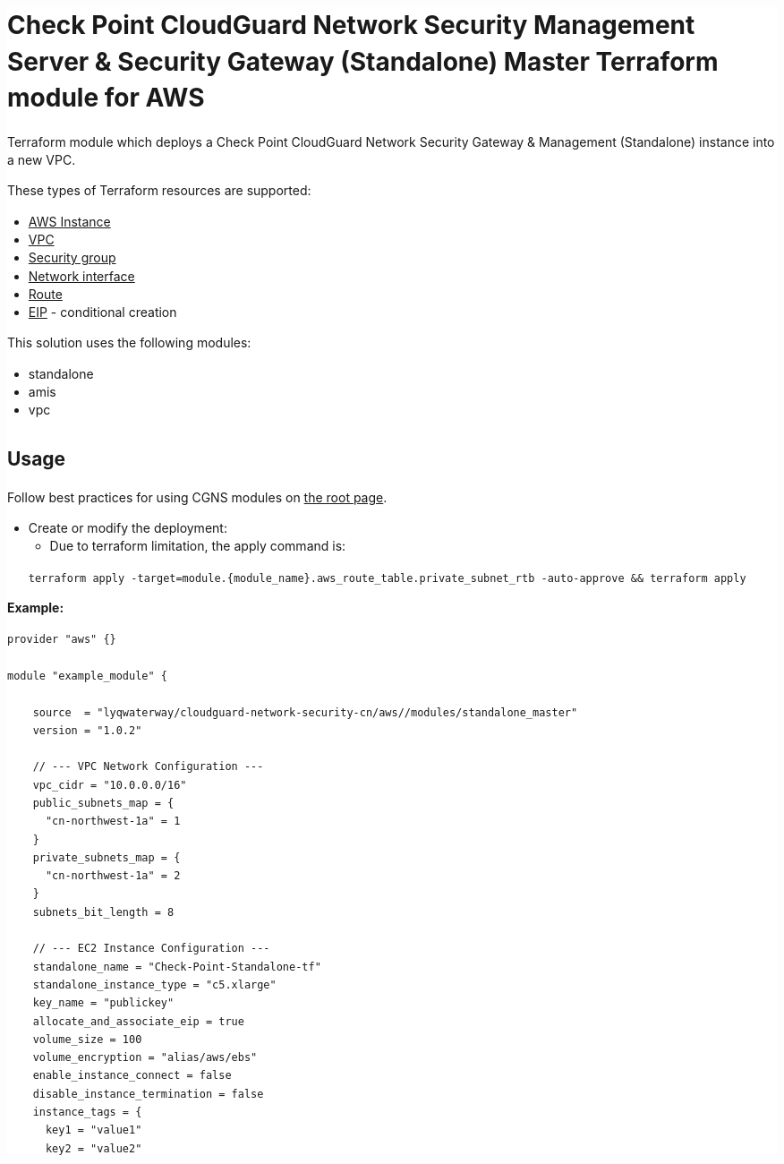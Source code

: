 # Check Point CloudGuard Network Security Management Server & Security Gateway (Standalone) Master Terraform module for AWS

Terraform module which deploys a Check Point CloudGuard Network Security Gateway & Management (Standalone) instance into a new VPC.

These types of Terraform resources are supported:
* [AWS Instance](https://www.terraform.io/docs/providers/aws/r/instance.html)
* [VPC](https://www.terraform.io/docs/providers/aws/r/vpc.html)
* [Security group](https://www.terraform.io/docs/providers/aws/r/security_group.html)
* [Network interface](https://www.terraform.io/docs/providers/aws/r/network_interface.html)
* [Route](https://www.terraform.io/docs/providers/aws/r/route.html)
* [EIP](https://www.terraform.io/docs/providers/aws/r/eip.html) - conditional creation

This solution uses the following modules:
- standalone
- amis
- vpc

## Usage
Follow best practices for using CGNS modules on [the root page](https://registry.terraform.io/modules/lyqwaterway/cloudguard-network-security-cn/aws/latest#:~:text=Best%20Practices%20for%20Using%20Our%20Modules).


- Create or modify the deployment:
    - Due to terraform limitation, the apply command is:
    ```
    terraform apply -target=module.{module_name}.aws_route_table.private_subnet_rtb -auto-approve && terraform apply 
    ```
    

**Example:**
```
provider "aws" {}

module "example_module" {

    source  = "lyqwaterway/cloudguard-network-security-cn/aws//modules/standalone_master"
    version = "1.0.2"

    // --- VPC Network Configuration ---
    vpc_cidr = "10.0.0.0/16"
    public_subnets_map = {
      "cn-northwest-1a" = 1
    }
    private_subnets_map = {
      "cn-northwest-1a" = 2
    }
    subnets_bit_length = 8

    // --- EC2 Instance Configuration ---
    standalone_name = "Check-Point-Standalone-tf"
    standalone_instance_type = "c5.xlarge"
    key_name = "publickey"
    allocate_and_associate_eip = true
    volume_size = 100
    volume_encryption = "alias/aws/ebs"
    enable_instance_connect = false
    disable_instance_termination = false
    instance_tags = {
      key1 = "value1"
      key2 = "value2"
```